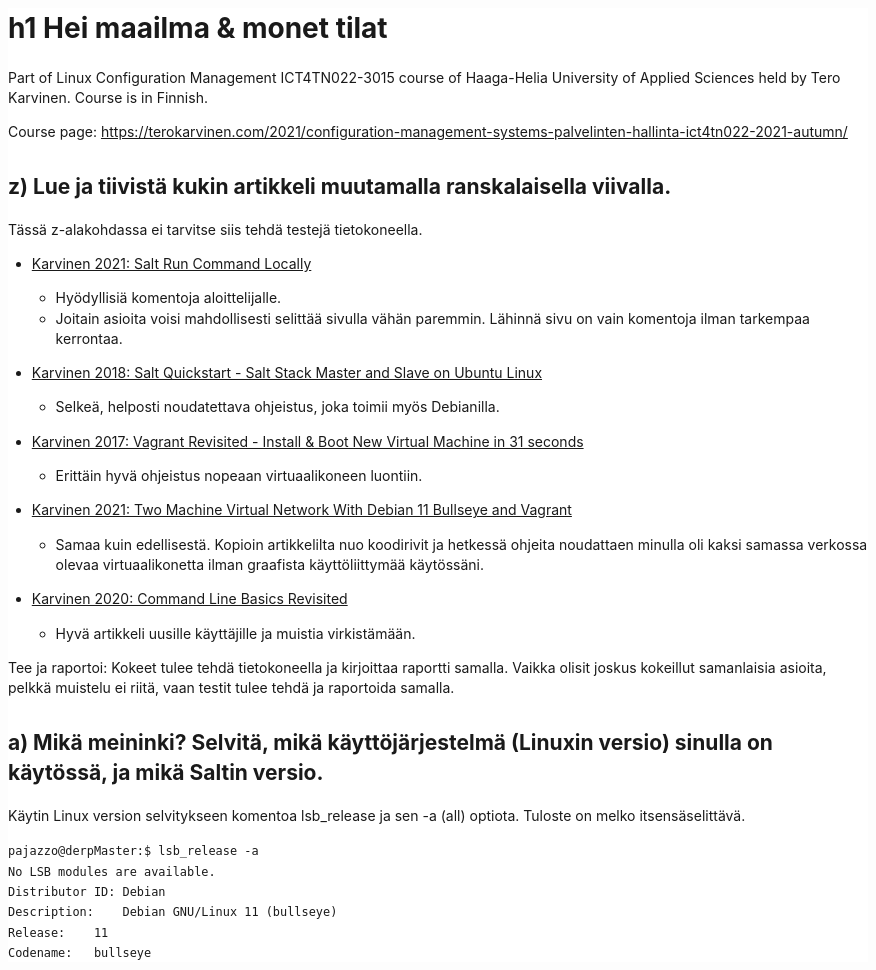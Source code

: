 # h1 Hei maailma & monet tilat

Part of Linux Configuration Management ICT4TN022-3015 course of Haaga-Helia University of Applied Sciences held by Tero Karvinen. Course is in Finnish.

Course page: https://terokarvinen.com/2021/configuration-management-systems-palvelinten-hallinta-ict4tn022-2021-autumn/

## z) Lue ja tiivistä kukin artikkeli muutamalla ranskalaisella viivalla. 
Tässä z-alakohdassa ei tarvitse siis tehdä testejä tietokoneella.  

  - [Karvinen 2021: Salt Run Command Locally](https://terokarvinen.com/2021/salt-run-command-locally/)  
    * Hyödyllisiä komentoja aloittelijalle.  
    * Joitain asioita voisi mahdollisesti selittää sivulla vähän paremmin. Lähinnä sivu on vain komentoja ilman tarkempaa kerrontaa.  
      
  - [Karvinen 2018: Salt Quickstart - Salt Stack Master and Slave on Ubuntu Linux](https://terokarvinen.com/2018/salt-quickstart-salt-stack-master-and-slave-on-ubuntu-linux/)   
    * Selkeä, helposti noudatettava ohjeistus, joka toimii myös Debianilla.  
      
  - [Karvinen 2017: Vagrant Revisited - Install & Boot New Virtual Machine in 31 seconds](https://terokarvinen.com/2017/04/11/vagrant-revisited-install-boot-new-virtual-machine-in-31-seconds/)  
    * Erittäin hyvä ohjeistus nopeaan virtuaalikoneen luontiin.  
      
  - [Karvinen 2021: Two Machine Virtual Network With Debian 11 Bullseye and Vagrant](https://terokarvinen.com/2021/two-machine-virtual-network-with-debian-11-bullseye-and-vagrant/)  
    * Samaa kuin edellisestä. Kopioin artikkelilta nuo koodirivit ja hetkessä ohjeita noudattaen minulla oli kaksi samassa verkossa olevaa virtuaalikonetta ilman graafista käyttöliittymää käytössäni.  
      
  - [Karvinen 2020: Command Line Basics Revisited](http://terokarvinen.com/2020/command-line-basics-revisited/)  
    * Hyvä artikkeli uusille käyttäjille ja muistia virkistämään.  
  
Tee ja raportoi: Kokeet tulee tehdä tietokoneella ja kirjoittaa raportti
samalla. Vaikka olisit joskus kokeillut samanlaisia asioita, pelkkä muistelu ei
riitä, vaan testit tulee tehdä ja raportoida samalla.

## a) Mikä meininki? Selvitä, mikä käyttöjärjestelmä (Linuxin versio) sinulla on käytössä, ja mikä Saltin versio.  
  
Käytin Linux version selvitykseen komentoa lsb_release ja sen -a (all) optiota. Tuloste on melko itsensäselittävä.   
```
pajazzo@derpMaster:$ lsb_release -a
No LSB modules are available.
Distributor ID:	Debian
Description:	Debian GNU/Linux 11 (bullseye)
Release:	11
Codename:	bullseye
```
  